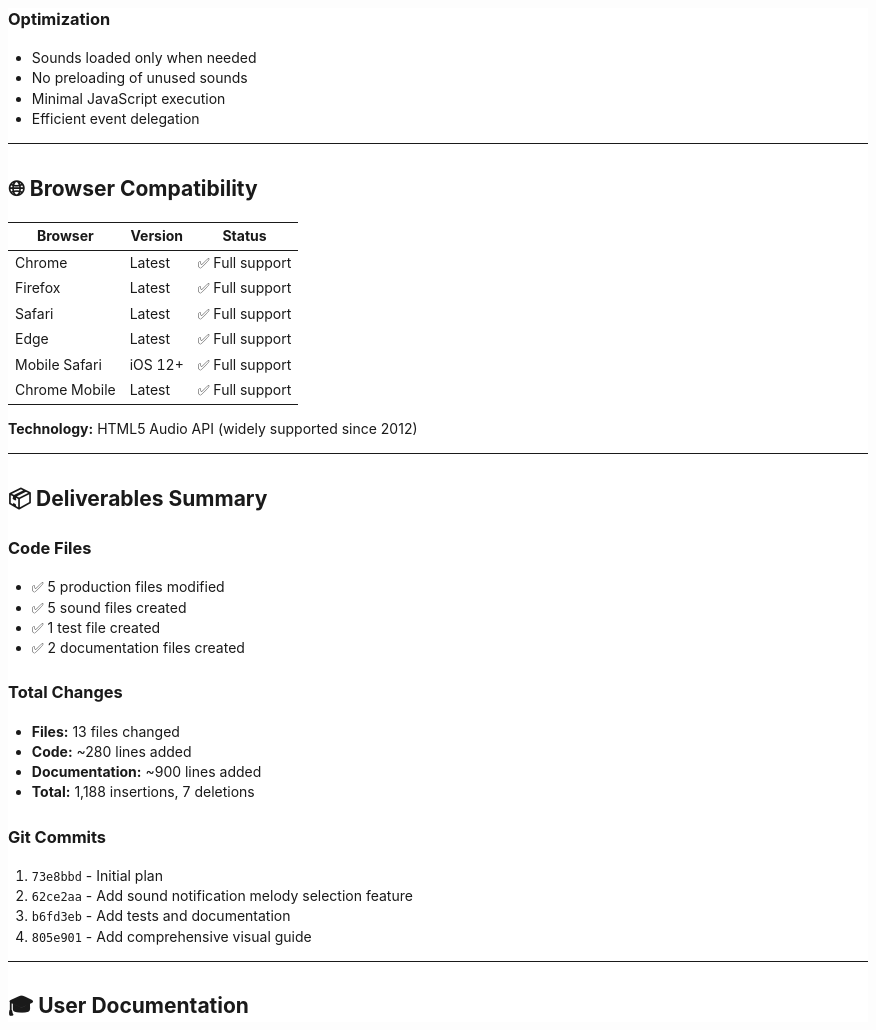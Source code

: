 ### Optimization
- Sounds loaded only when needed
- No preloading of unused sounds
- Minimal JavaScript execution
- Efficient event delegation

---

## 🌐 Browser Compatibility

| Browser | Version | Status |
|---------|---------|--------|
| Chrome | Latest | ✅ Full support |
| Firefox | Latest | ✅ Full support |
| Safari | Latest | ✅ Full support |
| Edge | Latest | ✅ Full support |
| Mobile Safari | iOS 12+ | ✅ Full support |
| Chrome Mobile | Latest | ✅ Full support |

**Technology:** HTML5 Audio API (widely supported since 2012)

---

## 📦 Deliverables Summary

### Code Files
- ✅ 5 production files modified
- ✅ 5 sound files created
- ✅ 1 test file created
- ✅ 2 documentation files created

### Total Changes
- **Files:** 13 files changed
- **Code:** ~280 lines added
- **Documentation:** ~900 lines added
- **Total:** 1,188 insertions, 7 deletions

### Git Commits
1. `73e8bbd` - Initial plan
2. `62ce2aa` - Add sound notification melody selection feature
3. `b6fd3eb` - Add tests and documentation
4. `805e901` - Add comprehensive visual guide

---

## 🎓 User Documentation
